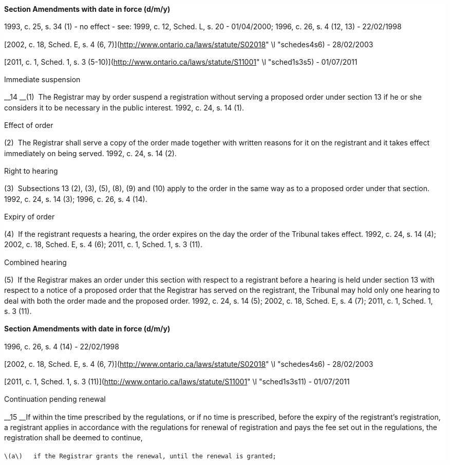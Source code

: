 __Section Amendments with date in force \(d/m/y\)__

1993, c\. 25, s\. 34 \(1\) \- no effect \- see: 1999, c\. 12, Sched\. L, s\. 20 \- 01/04/2000; 1996, c\. 26, s\. 4 \(12, 13\) \- 22/02/1998

[2002, c\. 18, Sched\. E, s\. 4 \(6, 7\)](http://www.ontario.ca/laws/statute/S02018" \l "schedes4s6) \- 28/02/2003

[2011, c\. 1, Sched\. 1, s\. 3 \(5\-10\)](http://www.ontario.ca/laws/statute/S11001" \l "sched1s3s5) \- 01/07/2011

Immediate suspension

<a id="BK19"></a>__14 __\(1\)  The Registrar may by order suspend a registration without serving a proposed order under section 13 if he or she considers it to be necessary in the public interest\.  1992, c\. 24, s\. 14 \(1\)\.

Effect of order

\(2\)  The Registrar shall serve a copy of the order made together with written reasons for it on the registrant and it takes effect immediately on being served\.  1992, c\. 24, s\. 14 \(2\)\.

Right to hearing

\(3\)  Subsections 13 \(2\), \(3\), \(5\), \(8\), \(9\) and \(10\) apply to the order in the same way as to a proposed order under that section\.  1992, c\. 24, s\. 14 \(3\); 1996, c\. 26, s\. 4 \(14\)\.

Expiry of order

\(4\)  If the registrant requests a hearing, the order expires on the day the order of the Tribunal takes effect\.  1992, c\. 24, s\. 14 \(4\); 2002, c\. 18, Sched\. E, s\. 4 \(6\); 2011, c\. 1, Sched\. 1, s\. 3 \(11\)\.

Combined hearing

\(5\)  If the Registrar makes an order under this section with respect to a registrant before a hearing is held under section 13 with respect to a notice of a proposed order that the Registrar has served on the registrant, the Tribunal may hold only one hearing to deal with both the order made and the proposed order\.  1992, c\. 24, s\. 14 \(5\); 2002, c\. 18, Sched\. E, s\. 4 \(7\); 2011, c\. 1, Sched\. 1, s\. 3 \(11\)\.

__Section Amendments with date in force \(d/m/y\)__

1996, c\. 26, s\. 4 \(14\) \- 22/02/1998

[2002, c\. 18, Sched\. E, s\. 4 \(6, 7\)](http://www.ontario.ca/laws/statute/S02018" \l "schedes4s6) \- 28/02/2003

[2011, c\. 1, Sched\. 1, s\. 3 \(11\)](http://www.ontario.ca/laws/statute/S11001" \l "sched1s3s11) \- 01/07/2011

Continuation pending renewal

<a id="BK20"></a>__15 __If within the time prescribed by the regulations, or if no time is prescribed, before the expiry of the registrant’s registration, a registrant applies in accordance with the regulations for renewal of registration and pays the fee set out in the regulations, the registration shall be deemed to continue,

	\(a\)	if the Registrar grants the renewal, until the renewal is granted;
